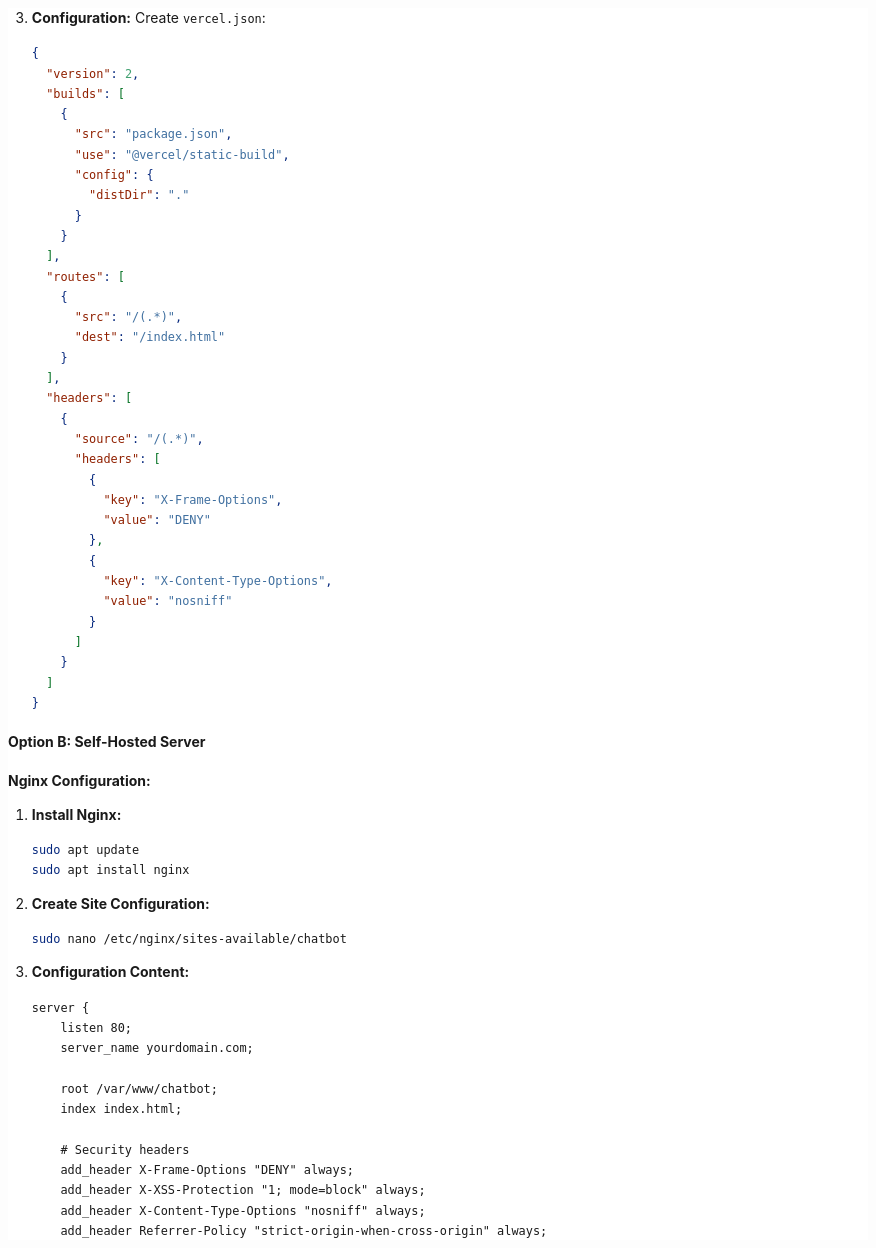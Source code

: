 3. **Configuration:**
   Create `vercel.json`:
   ```json
   {
     "version": 2,
     "builds": [
       {
         "src": "package.json",
         "use": "@vercel/static-build",
         "config": {
           "distDir": "."
         }
       }
     ],
     "routes": [
       {
         "src": "/(.*)",
         "dest": "/index.html"
       }
     ],
     "headers": [
       {
         "source": "/(.*)",
         "headers": [
           {
             "key": "X-Frame-Options",
             "value": "DENY"
           },
           {
             "key": "X-Content-Type-Options",
             "value": "nosniff"
           }
         ]
       }
     ]
   }
   ```

#### Option B: Self-Hosted Server

**Nginx Configuration:**

1. **Install Nginx:**
   ```bash
   sudo apt update
   sudo apt install nginx
   ```

2. **Create Site Configuration:**
   ```bash
   sudo nano /etc/nginx/sites-available/chatbot
   ```

3. **Configuration Content:**
   ```nginx
   server {
       listen 80;
       server_name yourdomain.com;
       
       root /var/www/chatbot;
       index index.html;
       
       # Security headers
       add_header X-Frame-Options "DENY" always;
       add_header X-XSS-Protection "1; mode=block" always;
       add_header X-Content-Type-Options "nosniff" always;
       add_header Referrer-Policy "strict-origin-when-cross-origin" always;
   ```